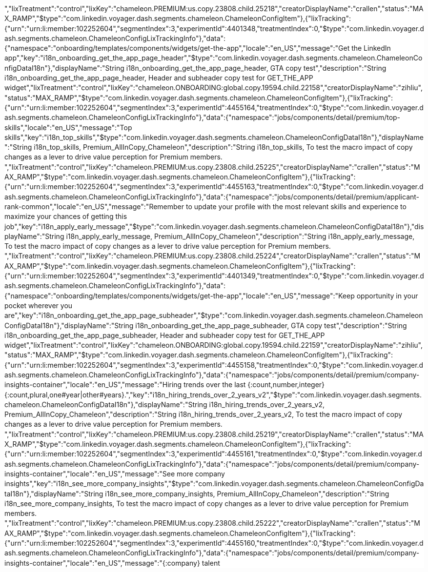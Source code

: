 ","lixTreatment":"control","lixKey":"chameleon.PREMIUM:us.copy.23808.child.25218","creatorDisplayName":"crallen","status":"MAX_RAMP","$type":"com.linkedin.voyager.dash.segments.chameleon.ChameleonConfigItem"},{"lixTracking":{"urn":"urn:li:member:102252604","segmentIndex":3,"experimentId":4401348,"treatmentIndex":0,"$type":"com.linkedin.voyager.dash.segments.chameleon.ChameleonConfigLixTrackingInfo"},"data":{"namespace":"onboarding/templates/components/widgets/get-the-app","locale":"en_US","message":"Get the LinkedIn app","key":"i18n_onboarding_get_the_app_page_header","$type":"com.linkedin.voyager.dash.segments.chameleon.ChameleonConfigDataI18n"},"displayName":"String i18n_onboarding_get_the_app_page_header, GTA copy test","description":"String i18n_onboarding_get_the_app_page_header, Header and subheader copy test for GET_THE_APP widget","lixTreatment":"control","lixKey":"chameleon.ONBOARDING:global.copy.19594.child.22158","creatorDisplayName":"zihliu","status":"MAX_RAMP","$type":"com.linkedin.voyager.dash.segments.chameleon.ChameleonConfigItem"},{"lixTracking":{"urn":"urn:li:member:102252604","segmentIndex":3,"experimentId":4455164,"treatmentIndex":0,"$type":"com.linkedin.voyager.dash.segments.chameleon.ChameleonConfigLixTrackingInfo"},"data":{"namespace":"jobs/components/detail/premium/top-skills","locale":"en_US","message":"Top skills","key":"i18n_top_skills","$type":"com.linkedin.voyager.dash.segments.chameleon.ChameleonConfigDataI18n"},"displayName":"String i18n_top_skills, Premium_AllInCopy_Chameleon","description":"String i18n_top_skills, To test the macro impact of copy changes as a lever to drive value perception for Premium members. ","lixTreatment":"control","lixKey":"chameleon.PREMIUM:us.copy.23808.child.25225","creatorDisplayName":"crallen","status":"MAX_RAMP","$type":"com.linkedin.voyager.dash.segments.chameleon.ChameleonConfigItem"},{"lixTracking":{"urn":"urn:li:member:102252604","segmentIndex":3,"experimentId":4455163,"treatmentIndex":0,"$type":"com.linkedin.voyager.dash.segments.chameleon.ChameleonConfigLixTrackingInfo"},"data":{"namespace":"jobs/components/detail/premium/applicant-rank-common","locale":"en_US","message":"Remember to update your profile with the most relevant skills and experience to maximize your chances of getting this job","key":"i18n_apply_early_message","$type":"com.linkedin.voyager.dash.segments.chameleon.ChameleonConfigDataI18n"},"displayName":"String i18n_apply_early_message, Premium_AllInCopy_Chameleon","description":"String i18n_apply_early_message, To test the macro impact of copy changes as a lever to drive value perception for Premium members. ","lixTreatment":"control","lixKey":"chameleon.PREMIUM:us.copy.23808.child.25224","creatorDisplayName":"crallen","status":"MAX_RAMP","$type":"com.linkedin.voyager.dash.segments.chameleon.ChameleonConfigItem"},{"lixTracking":{"urn":"urn:li:member:102252604","segmentIndex":3,"experimentId":4401349,"treatmentIndex":0,"$type":"com.linkedin.voyager.dash.segments.chameleon.ChameleonConfigLixTrackingInfo"},"data":{"namespace":"onboarding/templates/components/widgets/get-the-app","locale":"en_US","message":"Keep opportunity in your pocket wherever you are","key":"i18n_onboarding_get_the_app_page_subheader","$type":"com.linkedin.voyager.dash.segments.chameleon.ChameleonConfigDataI18n"},"displayName":"String i18n_onboarding_get_the_app_page_subheader, GTA copy test","description":"String i18n_onboarding_get_the_app_page_subheader, Header and subheader copy test for GET_THE_APP widget","lixTreatment":"control","lixKey":"chameleon.ONBOARDING:global.copy.19594.child.22159","creatorDisplayName":"zihliu","status":"MAX_RAMP","$type":"com.linkedin.voyager.dash.segments.chameleon.ChameleonConfigItem"},{"lixTracking":{"urn":"urn:li:member:102252604","segmentIndex":3,"experimentId":4455158,"treatmentIndex":0,"$type":"com.linkedin.voyager.dash.segments.chameleon.ChameleonConfigLixTrackingInfo"},"data":{"namespace":"jobs/components/detail/premium/company-insights-container","locale":"en_US","message":"Hiring trends over the last {:count,number,integer} {:count,plural,one#year|other#years}.","key":"i18n_hiring_trends_over_2_years_v2","$type":"com.linkedin.voyager.dash.segments.chameleon.ChameleonConfigDataI18n"},"displayName":"String i18n_hiring_trends_over_2_years_v2, Premium_AllInCopy_Chameleon","description":"String i18n_hiring_trends_over_2_years_v2, To test the macro impact of copy changes as a lever to drive value perception for Premium members. ","lixTreatment":"control","lixKey":"chameleon.PREMIUM:us.copy.23808.child.25219","creatorDisplayName":"crallen","status":"MAX_RAMP","$type":"com.linkedin.voyager.dash.segments.chameleon.ChameleonConfigItem"},{"lixTracking":{"urn":"urn:li:member:102252604","segmentIndex":3,"experimentId":4455161,"treatmentIndex":0,"$type":"com.linkedin.voyager.dash.segments.chameleon.ChameleonConfigLixTrackingInfo"},"data":{"namespace":"jobs/components/detail/premium/company-insights-container","locale":"en_US","message":"See more company insights","key":"i18n_see_more_company_insights","$type":"com.linkedin.voyager.dash.segments.chameleon.ChameleonConfigDataI18n"},"displayName":"String i18n_see_more_company_insights, Premium_AllInCopy_Chameleon","description":"String i18n_see_more_company_insights, To test the macro impact of copy changes as a lever to drive value perception for Premium members. ","lixTreatment":"control","lixKey":"chameleon.PREMIUM:us.copy.23808.child.25222","creatorDisplayName":"crallen","status":"MAX_RAMP","$type":"com.linkedin.voyager.dash.segments.chameleon.ChameleonConfigItem"},{"lixTracking":{"urn":"urn:li:member:102252604","segmentIndex":3,"experimentId":4455160,"treatmentIndex":0,"$type":"com.linkedin.voyager.dash.segments.chameleon.ChameleonConfigLixTrackingInfo"},"data":{"namespace":"jobs/components/detail/premium/company-insights-container","locale":"en_US","message":"{:company} talent